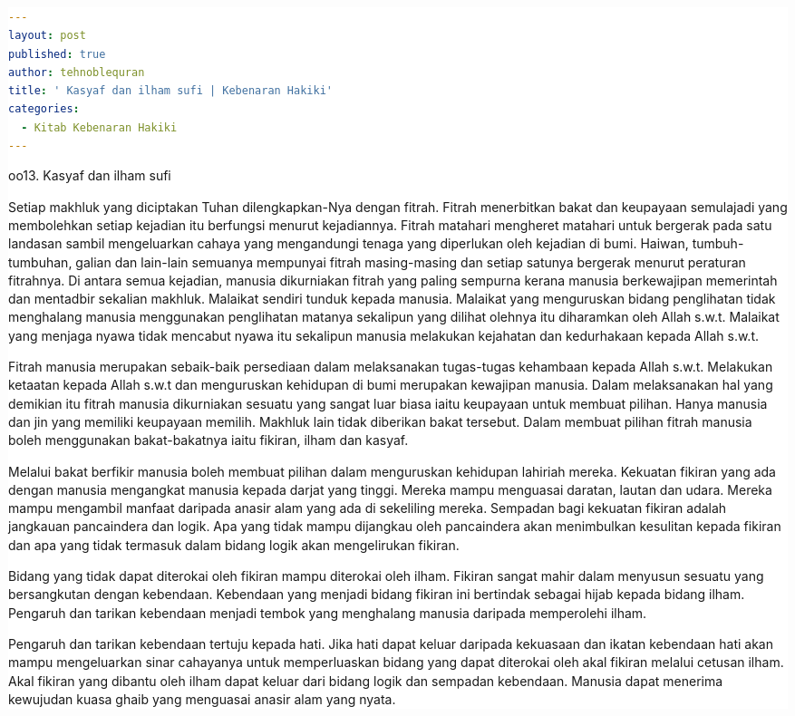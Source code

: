 ```yaml
---
layout: post
published: true
author: tehnoblequran
title: ' Kasyaf dan ilham sufi | Kebenaran Hakiki'
categories:
  - Kitab Kebenaran Hakiki
---
```

oo13. Kasyaf dan ilham sufi

Setiap makhluk yang diciptakan Tuhan dilengkapkan-Nya dengan fitrah. Fitrah menerbitkan bakat dan keupayaan semulajadi yang membolehkan setiap kejadian itu berfungsi menurut kejadiannya. Fitrah matahari mengheret matahari untuk bergerak pada satu landasan sambil mengeluarkan cahaya yang mengandungi tenaga yang diperlukan oleh kejadian di bumi. Haiwan, tumbuh-tumbuhan, galian dan lain-lain semuanya mempunyai fitrah masing-masing dan setiap satunya bergerak menurut peraturan fitrahnya. Di antara semua kejadian, manusia dikurniakan fitrah yang paling sempurna kerana manusia berkewajipan memerintah dan mentadbir sekalian makhluk. Malaikat sendiri tunduk kepada manusia. Malaikat yang menguruskan bidang penglihatan tidak menghalang manusia menggunakan penglihatan matanya sekalipun yang dilihat olehnya itu diharamkan oleh Allah s.w.t. Malaikat yang menjaga nyawa tidak mencabut nyawa itu sekalipun manusia melakukan kejahatan dan kedurhakaan kepada Allah s.w.t.

Fitrah manusia merupakan sebaik-baik persediaan dalam melaksanakan tugas-tugas kehambaan kepada Allah s.w.t. Melakukan ketaatan kepada Allah s.w.t dan menguruskan kehidupan di bumi merupakan kewajipan manusia. Dalam melaksanakan hal yang demikian itu fitrah manusia dikurniakan sesuatu yang sangat luar biasa iaitu keupayaan untuk membuat pilihan. Hanya manusia dan jin yang memiliki keupayaan memilih. Makhluk lain tidak diberikan bakat tersebut. Dalam membuat pilihan fitrah manusia boleh menggunakan bakat-bakatnya iaitu fikiran, ilham dan kasyaf.

Melalui bakat berfikir manusia boleh membuat pilihan dalam menguruskan kehidupan lahiriah mereka. Kekuatan fikiran yang ada dengan manusia mengangkat manusia kepada darjat yang tinggi. Mereka mampu menguasai daratan, lautan dan udara. Mereka mampu mengambil manfaat daripada anasir alam yang ada di sekeliling mereka. Sempadan bagi kekuatan fikiran adalah jangkauan pancaindera dan logik. Apa yang tidak mampu dijangkau oleh pancaindera akan menimbulkan kesulitan kepada fikiran dan apa yang tidak termasuk dalam bidang logik akan mengelirukan fikiran.

Bidang yang tidak dapat diterokai oleh fikiran mampu diterokai oleh ilham. Fikiran sangat mahir dalam menyusun sesuatu yang bersangkutan dengan kebendaan. Kebendaan yang menjadi bidang fikiran ini bertindak sebagai hijab kepada bidang ilham. Pengaruh dan tarikan kebendaan menjadi tembok yang menghalang manusia daripada memperolehi ilham.

Pengaruh dan tarikan kebendaan tertuju kepada hati. Jika hati dapat keluar daripada kekuasaan dan ikatan kebendaan hati akan mampu mengeluarkan sinar cahayanya untuk memperluaskan bidang yang dapat diterokai oleh akal fikiran melalui cetusan ilham. Akal fikiran yang dibantu oleh ilham dapat keluar dari bidang logik dan sempadan kebendaan. Manusia dapat menerima kewujudan kuasa ghaib yang menguasai anasir alam yang nyata.
